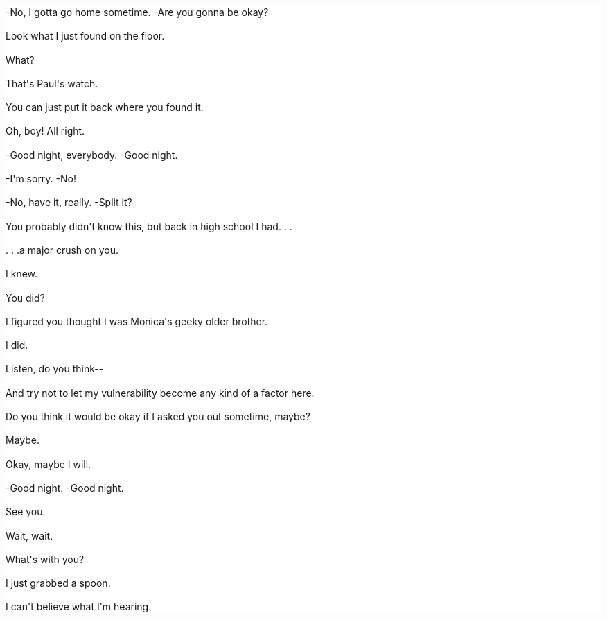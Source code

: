 -No, I gotta go home sometime.
-Are you gonna be okay?

Look what I just
found on the floor.

What?

That's Paul's watch.

You can just put it back
where you found it.

Oh, boy! All right.

-Good night, everybody.
-Good night.

-I'm sorry.
-No!

-No, have it, really.
-Split it?

You probably didn't know this,
but back in high school I had. . .

. . .a major crush on you.

I knew.

You did?

I figured you thought I was
Monica's geeky older brother.

I did.

Listen, do you think--

And try not to let my vulnerability
become any kind of a factor here.

Do you think it would be okay if
I asked you out sometime, maybe?

Maybe.

Okay, maybe I will.

-Good night.
-Good night.

See you.

Wait, wait.

What's with you?

I just grabbed a spoon.

I can't believe what
I'm hearing.
